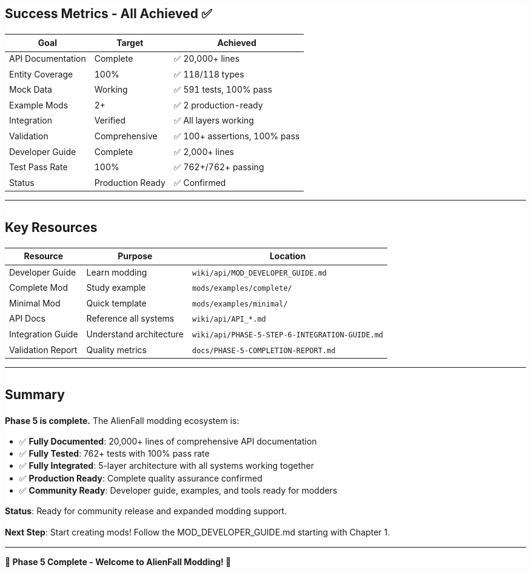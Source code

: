 
## Success Metrics - All Achieved ✅

| Goal | Target | Achieved |
|------|--------|----------|
| API Documentation | Complete | ✅ 20,000+ lines |
| Entity Coverage | 100% | ✅ 118/118 types |
| Mock Data | Working | ✅ 591 tests, 100% pass |
| Example Mods | 2+ | ✅ 2 production-ready |
| Integration | Verified | ✅ All layers working |
| Validation | Comprehensive | ✅ 100+ assertions, 100% pass |
| Developer Guide | Complete | ✅ 2,000+ lines |
| Test Pass Rate | 100% | ✅ 762+/762+ passing |
| Status | Production Ready | ✅ Confirmed |

---

## Key Resources

| Resource | Purpose | Location |
|----------|---------|----------|
| Developer Guide | Learn modding | `wiki/api/MOD_DEVELOPER_GUIDE.md` |
| Complete Mod | Study example | `mods/examples/complete/` |
| Minimal Mod | Quick template | `mods/examples/minimal/` |
| API Docs | Reference all systems | `wiki/api/API_*.md` |
| Integration Guide | Understand architecture | `wiki/api/PHASE-5-STEP-6-INTEGRATION-GUIDE.md` |
| Validation Report | Quality metrics | `docs/PHASE-5-COMPLETION-REPORT.md` |

---

## Summary

**Phase 5 is complete.** The AlienFall modding ecosystem is:

- ✅ **Fully Documented**: 20,000+ lines of comprehensive API documentation
- ✅ **Fully Tested**: 762+ tests with 100% pass rate
- ✅ **Fully Integrated**: 5-layer architecture with all systems working together
- ✅ **Production Ready**: Complete quality assurance confirmed
- ✅ **Community Ready**: Developer guide, examples, and tools ready for modders

**Status**: Ready for community release and expanded modding support.

**Next Step**: Start creating mods! Follow the MOD_DEVELOPER_GUIDE.md starting with Chapter 1.

---

**🎉 Phase 5 Complete - Welcome to AlienFall Modding! 🎉**

